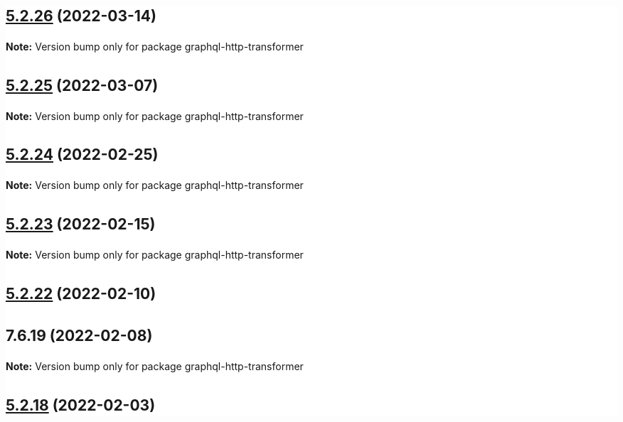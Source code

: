 



## [5.2.26](https://github.com/aws-amplify/amplify-cli/compare/graphql-http-transformer@5.2.25...graphql-http-transformer@5.2.26) (2022-03-14)

**Note:** Version bump only for package graphql-http-transformer





## [5.2.25](https://github.com/aws-amplify/amplify-cli/compare/graphql-http-transformer@5.2.24...graphql-http-transformer@5.2.25) (2022-03-07)

**Note:** Version bump only for package graphql-http-transformer





## [5.2.24](https://github.com/aws-amplify/amplify-cli/compare/graphql-http-transformer@5.2.23...graphql-http-transformer@5.2.24) (2022-02-25)

**Note:** Version bump only for package graphql-http-transformer





## [5.2.23](https://github.com/aws-amplify/amplify-cli/compare/graphql-http-transformer@5.2.22...graphql-http-transformer@5.2.23) (2022-02-15)

**Note:** Version bump only for package graphql-http-transformer





## [5.2.22](https://github.com/aws-amplify/amplify-cli/compare/graphql-http-transformer@5.2.18...graphql-http-transformer@5.2.22) (2022-02-10)



## 7.6.19 (2022-02-08)

**Note:** Version bump only for package graphql-http-transformer





## [5.2.18](https://github.com/aws-amplify/amplify-cli/compare/graphql-http-transformer@5.2.17...graphql-http-transformer@5.2.18) (2022-02-03)

